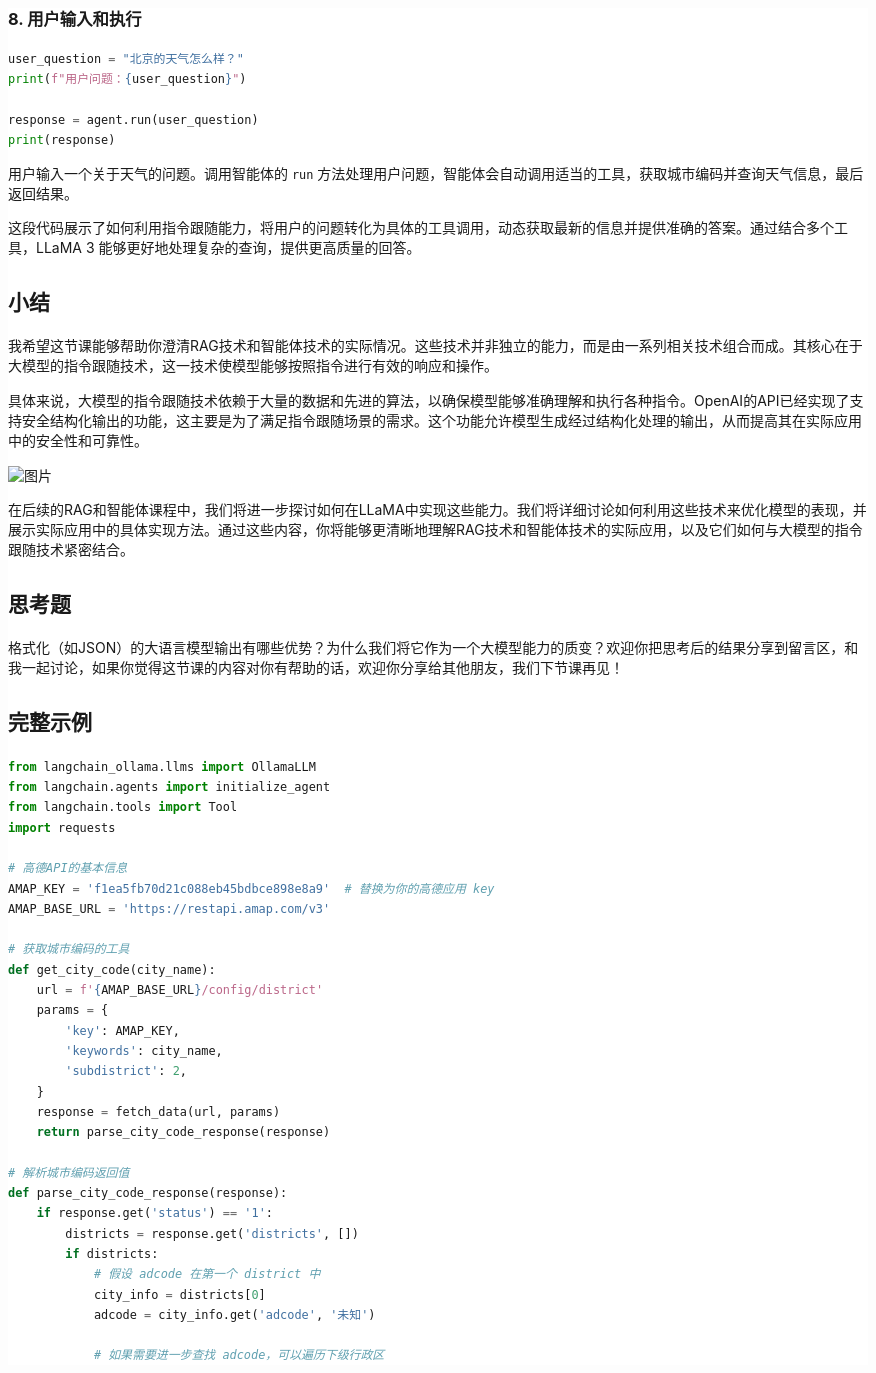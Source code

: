 ### 8\. 用户输入和执行

```python
user_question = "北京的天气怎么样？"
print(f"用户问题：{user_question}")

response = agent.run(user_question)
print(response)

```

用户输入一个关于天气的问题。调用智能体的 `run` 方法处理用户问题，智能体会自动调用适当的工具，获取城市编码并查询天气信息，最后返回结果。

这段代码展示了如何利用指令跟随能力，将用户的问题转化为具体的工具调用，动态获取最新的信息并提供准确的答案。通过结合多个工具，LLaMA 3 能够更好地处理复杂的查询，提供更高质量的回答。

## 小结

我希望这节课能够帮助你澄清RAG技术和智能体技术的实际情况。这些技术并非独立的能力，而是由一系列相关技术组合而成。其核心在于大模型的指令跟随技术，这一技术使模型能够按照指令进行有效的响应和操作。

具体来说，大模型的指令跟随技术依赖于大量的数据和先进的算法，以确保模型能够准确理解和执行各种指令。OpenAI的API已经实现了支持安全结构化输出的功能，这主要是为了满足指令跟随场景的需求。这个功能允许模型生成经过结构化处理的输出，从而提高其在实际应用中的安全性和可靠性。

![图片](https://static001.geekbang.org/resource/image/6b/61/6ba3599070011a4f1da9e703b064b861.png?wh=1200x630)

在后续的RAG和智能体课程中，我们将进一步探讨如何在LLaMA中实现这些能力。我们将详细讨论如何利用这些技术来优化模型的表现，并展示实际应用中的具体实现方法。通过这些内容，你将能够更清晰地理解RAG技术和智能体技术的实际应用，以及它们如何与大模型的指令跟随技术紧密结合。

## 思考题

格式化（如JSON）的大语言模型输出有哪些优势？为什么我们将它作为一个大模型能力的质变？欢迎你把思考后的结果分享到留言区，和我一起讨论，如果你觉得这节课的内容对你有帮助的话，欢迎你分享给其他朋友，我们下节课再见！

## 完整示例

```python
from langchain_ollama.llms import OllamaLLM
from langchain.agents import initialize_agent
from langchain.tools import Tool
import requests

# 高德API的基本信息
AMAP_KEY = 'f1ea5fb70d21c088eb45bdbce898e8a9'  # 替换为你的高德应用 key
AMAP_BASE_URL = 'https://restapi.amap.com/v3'

# 获取城市编码的工具
def get_city_code(city_name):
    url = f'{AMAP_BASE_URL}/config/district'
    params = {
        'key': AMAP_KEY,
        'keywords': city_name,
        'subdistrict': 2,
    }
    response = fetch_data(url, params)
    return parse_city_code_response(response)

# 解析城市编码返回值
def parse_city_code_response(response):
    if response.get('status') == '1':
        districts = response.get('districts', [])
        if districts:
            # 假设 adcode 在第一个 district 中
            city_info = districts[0]
            adcode = city_info.get('adcode', '未知')

            # 如果需要进一步查找 adcode，可以遍历下级行政区
```